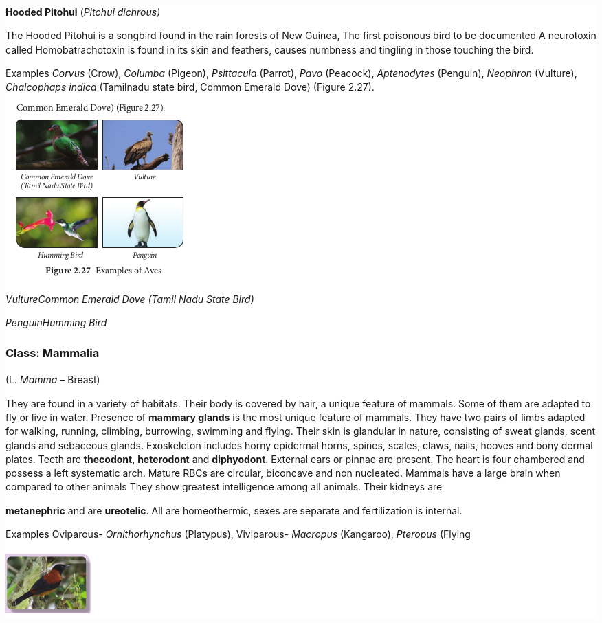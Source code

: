 **Hooded Pitohui** (_Pitohui dichrous)_

The Hooded Pitohui is a songbird found in the rain forests of New Guinea, The first poisonous bird to be documented A neurotoxin called Homobatrachotoxin is found in its skin and feathers, causes numbness and tingling in those touching the bird.  

Examples _Corvus_ (Crow), _Columba_ (Pigeon), _Psittacula_ (Parrot), _Pavo_ (Peacock), _Aptenodytes_ (Penguin), _Neophron_ (Vulture), _Chalcophaps indica_ (Tamilnadu state bird, Common Emerald Dove) (Figure 2.27).

![ Examples of Aves](2.27.png "")


_VultureCommon Emerald Dove (Tamil Nadu State Bird)_

_PenguinHumming Bird_

### Class: Mammalia
 (L. _Mamma_ – Breast)

They are found in a variety of habitats. Their body is covered by hair, a unique feature of mammals. Some of them are adapted to fly or live in water. Presence of **mammary glands** is the most unique feature of mammals. They have two pairs of limbs adapted for walking, running, climbing, burrowing, swimming and flying. Their skin is glandular in nature, consisting of sweat glands, scent glands and sebaceous glands. Exoskeleton includes horny epidermal horns, spines, scales, claws, nails, hooves and bony dermal plates. Teeth are **thecodont**, **heterodont** and **diphyodont**. External ears or pinnae are present. The heart is four chambered and possess a left systematic arch. Mature RBCs are circular, biconcave and non nucleated. Mammals have a large brain when compared to other animals They show greatest intelligence among all animals. Their kidneys are




  

**metanephric** and are **ureotelic**. All are homeothermic, sexes are separate and fertilization is internal.

Examples Oviparous- _Ornithorhynchus_ (Platypus), Viviparous- _Macropus_ (Kangaroo), _Pteropus_ (Flying

![ Exam](2.28.png "")
